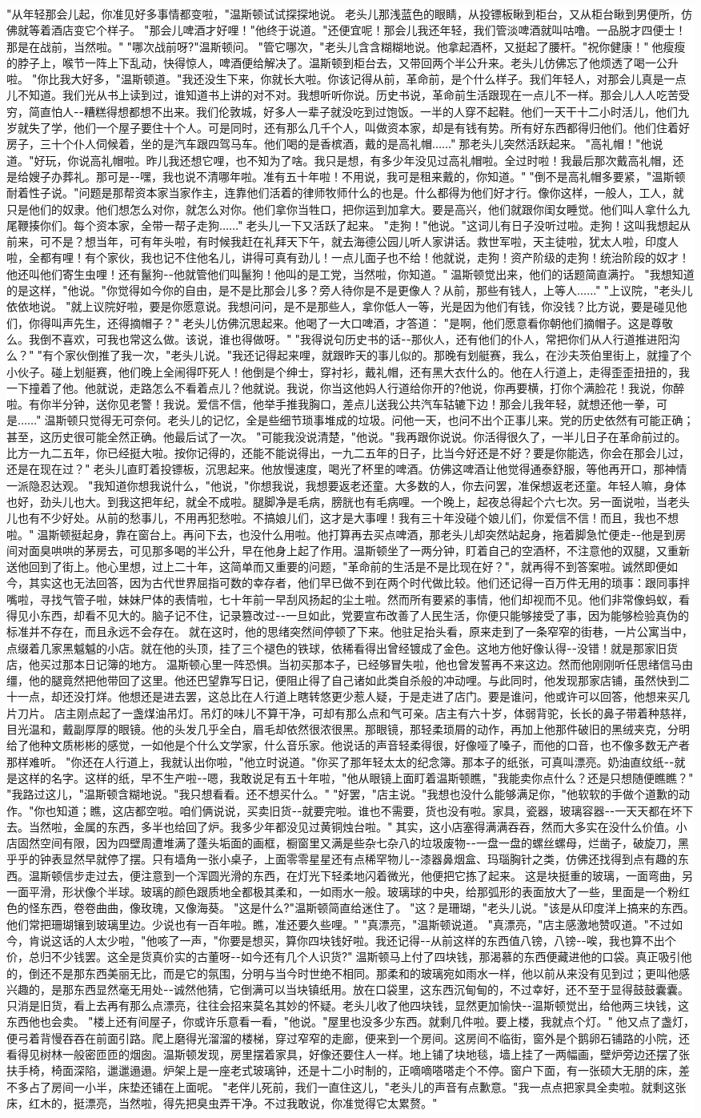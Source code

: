 "从年轻那会儿起，你准见好多事情都变啦，"温斯顿试试探探地说。
老头儿那浅蓝色的眼睛，从投镖板瞅到柜台，又从柜台瞅到男便所，仿佛就等着酒店变它个样子。
"那会儿啤酒才好哩！"他终于说道。"还便宜呢！那会儿我还年轻，我们管淡啤酒就叫咕噜。一品脱才四便士！那是在战前，当然啦。"
"哪次战前呀?"温斯顿问。
"管它哪次，"老头儿含含糊糊地说。他拿起酒杯，又挺起了腰杆。"祝你健康！"
他瘦瘦的脖子上，喉节一阵上下乱动，快得惊人，啤酒便给解决了。温斯顿到柜台去，又带回两个半公升来。老头儿仿佛忘了他烦透了喝一公升啦。
"你比我大好多，"温斯顿道。"我还没生下来，你就长大啦。你该记得从前，革命前，是个什么样子。我们年轻人，对那会儿真是一点儿不知道。我们光从书上读到过，谁知道书上讲的对不对。我想听听你说。历史书说，革命前生活跟现在一点儿不一样。那会儿人人吃苦受穷，简直怕人--糟糕得想都想不出来。我们伦敦城，好多人一辈子就没吃到过饱饭。一半的人穿不起鞋。他们一天干十二小时活儿，他们九岁就失了学，他们一个屋子要住十个人。可是同时，还有那么几千个人，叫做资本家，却是有钱有势。所有好东西都得归他们。他们住着好房子，三十个仆人伺候着，坐的是汽车跟四驾马车。他们喝的是香槟酒，戴的是高礼帽……"
那老头儿突然活跃起来。
"高礼帽！"他说道。"好玩，你说高礼帽啦。昨儿我还想它哩，也不知为了啥。我只是想，有多少年没见过高礼帽啦。全过时啦！我最后那次戴高礼帽，还是给嫂子办葬礼。那可是--嘿，我也说不清哪年啦。准有五十年啦！不用说，我可是租来戴的，你知道。"
"倒不是高礼帽多要紧，"温斯顿耐着性子说。"问题是那帮资本家当家作主，连靠他们活着的律师牧师什么的也是。什么都得为他们好才行。像你这样，一般人，工人，就只是他们的奴隶。他们想怎么对你，就怎么对你。他们拿你当牲口，把你运到加拿大。要是高兴，他们就跟你闺女睡觉。他们叫人拿什么九尾鞭揍你们。每个资本家，全带一帮子走狗……"
老头儿一下又活跃了起来。
"走狗！"他说。"这词儿有日子没听过啦。走狗！这叫我想起从前来，可不是？想当年，可有年头啦，有时候我赶在礼拜天下午，就去海德公园儿听人家讲话。救世军啦，天主徒啦，犹太人啦，印度人啦，全都有哩！有个家伙，我也记不住他名儿，讲得可真有劲儿！一点儿面子也不给！他就说，走狗！资产阶级的走狗！统治阶段的奴才！他还叫他们寄生虫哩！还有鬣狗--他就管他们叫鬣狗！他叫的是工党，当然啦，你知道。"
温斯顿觉出来，他们的话题简直满拧。
"我想知道的是这样，"他说。"你觉得如今你的自由，是不是比那会儿多？旁人待你是不是更像人？从前，那些有钱人，上等人……"
"上议院，"老头儿依依地说。
"就上议院好啦，要是你愿意说。我想问问，是不是那些人，拿你低人一等，光是因为他们有钱，你没钱？比方说，要是碰见他们，你得叫声先生，还得摘帽子？"
老头儿仿佛沉思起来。他喝了一大口啤酒，才答道：
"是啊，他们愿意看你朝他们摘帽子。这是尊敬么。我倒不喜欢，可我也常这么做。该说，谁也得做呀。"
"我得说句历史书的话--那伙人，还有他们的仆人，常把你们从人行道推进阳沟么？"
"有个家伙倒推了我一次，"老头儿说。"我还记得起来哩，就跟昨天的事儿似的。那晚有划艇赛，我么，在沙夫茨伯里街上，就撞了个小伙子。碰上划艇赛，他们晚上全闹得吓死人！他倒是个绅士，穿衬衫，戴礼帽，还有黑大衣什么的。他在人行道上，走得歪歪扭扭的，我一下撞着了他。他就说，走路怎么不看着点儿？他就说。我说，你当这他妈人行道给你开的?他说，你再要横，打你个满脸花！我说，你醉啦。有你半分钟，送你见老警！我说。爱信不信，他举手推我胸口，差点儿送我公共汽车轱辘下边！那会儿我年轻，就想还他一拳，可是……"
温斯顿只觉得无可奈何。老头儿的记忆，全是些细节琐事堆成的垃圾。问他一天，也问不出个正事儿来。党的历史依然有可能正确；甚至，这历史很可能全然正确。他最后试了一次。
"可能我没说清楚，"他说。"我再跟你说说。你活得很久了，一半儿日子在革命前过的。比方一九二五年，你已经挺大啦。按你记得的，还能不能说得出，一九二五年的日子，比当今好还是不好？要是你能选，你会在那会儿过，还是在现在过？"
老头儿直盯着投镖板，沉思起来。他放慢速度，喝光了杯里的啤酒。仿佛这啤酒让他觉得通泰舒服，等他再开口，那神情一派隐忍达观。
"我知道你想我说什么，"他说，"你想我说，我想要返老还童。大多数的人，你去问罢，准保想返老还童。年轻人嘛，身体也好，劲头儿也大。到我这把年纪，就全不成啦。腿脚净是毛病，膀胱也有毛病哩。一个晚上，起夜总得起个六七次。另一面说啦，当老头儿也有不少好处。从前的愁事儿，不用再犯愁啦。不搞娘儿们，这才是大事哩！我有三十年没碰个娘儿们，你爱信不信！而且，我也不想啦。"
温斯顿挺起身，靠在窗台上。再问下去，也没什么用啦。他打算再去买点啤酒，那老头儿却突然站起身，拖着脚急忙便走--他是到房间对面臭哄哄的茅房去，可见那多喝的半公升，早在他身上起了作用。温斯顿坐了一两分钟，盯着自己的空酒杯，不注意他的双腿，又重新送他回到了街上。他心里想，过上二十年，这简单而又重要的问题，"革命前的生活是不是比现在好？"，就再得不到答案啦。诚然即便如今，其实这也无法回答，因为古代世界屈指可数的幸存者，他们早已做不到在两个时代做比较。他们还记得一百万件无用的琐事：跟同事拌嘴啦，寻找气管子啦，妹妹尸体的表情啦，七十年前一早刮风扬起的尘土啦。然而所有要紧的事情，他们却视而不见。他们非常像蚂蚁，看得见小东西，却看不见大的。脑子记不住，记录篡改过--一旦如此，党要宣布改善了人民生活，你便只能够接受了事，因为能够检验真伪的标准并不存在，而且永远不会存在。
就在这时，他的思绪突然间停顿了下来。他驻足抬头看，原来走到了一条窄窄的街巷，一片公寓当中，点缀着几家黑魆魆的小店。就在他的头顶，挂了三个褪色的铁球，依稀看得出曾经镀成了金色。这地方他好像认得--没错！就是那家旧货店，他买过那本日记簿的地方。
温斯顿心里一阵恐惧。当初买那本子，已经够冒失啦，他也曾发誓再不来这边。然而他刚刚听任思绪信马由缰，他的腿竟然把他带回了这里。他还巴望靠写日记，便阻止得了自己诸如此类自杀般的冲动哩。与此同时，他发现那家店铺，虽然快到二十一点，却还没打烊。他想还是进去罢，这总比在人行道上瞎转悠更少惹人疑，于是走进了店门。要是谁问，他或许可以回答，他想来买几片刀片。
店主刚点起了一盏煤油吊灯。吊灯的味儿不算干净，可却有那么点和气可亲。店主有六十岁，体弱背驼，长长的鼻子带着种慈祥，目光温和，戴副厚厚的眼镜。他的头发几乎全白，眉毛却依然很浓很黑。那眼镜，那轻柔琐屑的动作，再加上他那件破旧的黑绒夹克，分明给了他种文质彬彬的感觉，一如他是个什么文学家，什么音乐家。他说话的声音轻柔得很，好像哑了嗓子，而他的口音，也不像多数无产者那样难听。
"你还在人行道上，我就认出你啦，"他立时说道。"你买了那年轻太太的纪念簿。那本子的纸张，可真叫漂亮。奶油直纹纸--就是这样的名字。这样的纸，早不生产啦--嗯，我敢说足有五十年啦，"他从眼镜上面盯着温斯顿瞧，"我能卖你点什么？还是只想随便瞧瞧？"
"我路过这儿，"温斯顿含糊地说。"我只想看看。还不想买什么。"
"好罢，"店主说。"我想也没什么能够满足你，"他软软的手做个道歉的动作。"你也知道；瞧，这店都空啦。咱们俩说说，买卖旧货--就要完啦。谁也不需要，货也没有啦。家具，瓷器，玻璃容器--一天天都在坏下去。当然啦，金属的东西，多半也给回了炉。我多少年都没见过黄铜烛台啦。"
其实，这小店塞得满满吞吞，然而大多实在没什么价值。小店固然空间有限，因为四壁周遭堆满了蓬头垢面的画框，橱窗里又满是些杂七杂八的垃圾废物--一盘一盘的螺丝螺母，烂凿子，破旋刀，黑乎乎的钟表显然早就停了摆。只有墙角一张小桌子，上面零零星星还有点稀罕物儿--漆器鼻烟盒、玛瑙胸针之类，仿佛还找得到点有趣的东西。温斯顿信步走过去，便注意到一个浑圆光滑的东西，在灯光下轻柔地闪着微光，他便把它拣了起来。
这是块挺重的玻璃，一面弯曲，另一面平滑，形状像个半球。玻璃的颜色跟质地全都极其柔和，一如雨水一般。玻璃球的中央，给那弧形的表面放大了一些，里面是一个粉红色的怪东西，卷卷曲曲，像玫瑰，又像海葵。
"这是什么?"温斯顿简直给迷住了。
"这？是珊瑚，"老头儿说。"该是从印度洋上搞来的东西。他们常把珊瑚镶到玻璃里边。少说也有一百年啦。瞧，准还要久些哩。"
"真漂亮，"温斯顿说道。
"真漂亮，"店主感激地赞叹道。"不过如今，肯说这话的人太少啦，"他咳了一声，"你要是想买，算你四块钱好啦。我还记得--从前这样的东西值八镑，八镑--唉，我也算不出个价，总归不少钱罢。这全是货真价实的古董呀--如今还有几个人识货?"
温斯顿马上付了四块钱，那渴慕的东西便藏进他的口袋。真正吸引他的，倒还不是那东西美丽无比，而是它的氛围，分明与当今时世绝不相同。那柔和的玻璃宛如雨水一样，他以前从来没有见到过；更叫他感兴趣的，是那东西显然毫无用处--诚然他猜，它倒满可以当块镇纸用。放在口袋里，这东西沉甸甸的，不过幸好，还不至于显得鼓鼓囊囊。只消是旧货，看上去再有那么点漂亮，往往会招来莫名其妙的怀疑。老头儿收了他四块钱，显然更加愉快--温斯顿觉出，给他两三块钱，这东西他也会卖。
"楼上还有间屋子，你或许乐意看一看，"他说。"屋里也没多少东西。就剩几件啦。要上楼，我就点个灯。"
他又点了盏灯，便弓着背慢吞吞在前面引路。爬上磨得光溜溜的楼梯，穿过窄窄的走廊，便来到一个房间。这房间不临街，窗外是个鹅卵石铺路的小院，还看得见树林一般密匝匝的烟囱。温斯顿发现，房里摆着家具，好像还要住人一样。地上铺了块地毯，墙上挂了一两幅画，壁炉旁边还摆了张扶手椅，椅面深陷，邋邋遢遢。炉架上是一座老式玻璃钟，还是十二小时制的，正嘀嘀嗒嗒走个不停。窗户下面，有一张硕大无朋的床，差不多占了房间一小半，床垫还铺在上面呢。
"老伴儿死前，我们一直住这儿，"老头儿的声音有点歉意。"我一点点把家具全卖啦。就剩这张床，红木的，挺漂亮，当然啦，得先把臭虫弄干净。不过我敢说，你准觉得它太累赘。"